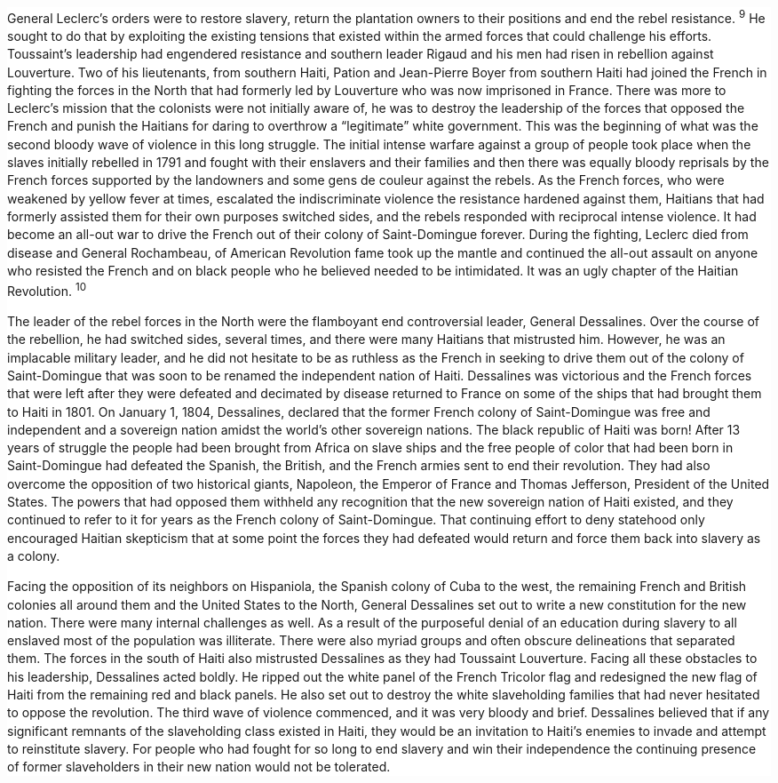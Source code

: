 <p>General Leclerc&rsquo;s orders were to restore slavery, return the plantation owners to their positions and end the rebel resistance. <sup>9</sup> He sought to do that by exploiting the existing tensions that existed within the armed forces that could challenge his efforts. Toussaint&rsquo;s leadership had engendered resistance and southern leader Rigaud and his men had risen in rebellion against Louverture. Two of his lieutenants, from southern Haiti, Pation and Jean-Pierre Boyer from southern Haiti had joined the French in fighting the forces in the North that had formerly led by Louverture who was now imprisoned in France. There was more to Leclerc&rsquo;s mission that the colonists were not initially aware of, he was to destroy the leadership of the forces that opposed the French and punish the Haitians for daring to overthrow a &ldquo;legitimate&rdquo; white government. This was the beginning of what was the second bloody wave of violence in this long struggle. The initial intense warfare against a group of people took place when the slaves initially rebelled in 1791 and fought with their enslavers and their families and then there was equally bloody reprisals by the French forces supported by the landowners and some gens de couleur against the rebels. As the French forces, who were weakened by yellow fever at times, escalated the indiscriminate violence the resistance hardened against them, Haitians that had formerly assisted them for their own purposes switched sides, and the rebels responded with reciprocal intense violence. It had become an all-out war to drive the French out of their colony of Saint-Domingue forever. During the fighting, Leclerc died from disease and General Rochambeau, of American Revolution fame took up the mantle and continued the all-out assault on anyone who resisted the French and on black people who he believed needed to be intimidated. It was an ugly chapter of the Haitian Revolution. <sup>10</sup></p>
<p>The leader of the rebel forces in the North were the flamboyant end controversial leader, General Dessalines. Over the course of the rebellion, he had switched sides, several times, and there were many Haitians that mistrusted him. However, he was an implacable military leader, and he did not hesitate to be as ruthless as the French in seeking to drive them out of the colony of Saint-Domingue that was soon to be renamed the independent nation of Haiti. Dessalines was victorious and the French forces that were left after they were defeated and decimated by disease returned to France on some of the ships that had brought them to Haiti in 1801. On January 1, 1804, Dessalines, declared that the former French colony of Saint-Domingue was free and independent and a sovereign nation amidst the world&rsquo;s other sovereign nations. The black republic of Haiti was born! After 13 years of struggle the people had been brought from Africa on slave ships and the free people of color that had been born in Saint-Domingue had defeated the Spanish, the British, and the French armies sent to end their revolution. They had also overcome the opposition of two historical giants, Napoleon, the Emperor of France and Thomas Jefferson, President of the United States. The powers that had opposed them withheld any recognition that the new sovereign nation of Haiti existed, and they continued to refer to it for years as the French colony of Saint-Domingue. That continuing effort to deny statehood only encouraged Haitian skepticism that at some point the forces they had defeated would return and force them back into slavery as a colony.</p>
<p>Facing the opposition of its neighbors on Hispaniola, the Spanish colony of Cuba to the west, the remaining French and British colonies all around them and the United States to the North, General Dessalines set out to write a new constitution for the new nation. There were many internal challenges as well. As a result of the purposeful denial of an education during slavery to all enslaved most of the population was illiterate. There were also myriad groups and often obscure delineations that separated them. The forces in the south of Haiti also mistrusted Dessalines as they had Toussaint Louverture. Facing all these obstacles to his leadership, Dessalines acted boldly. He ripped out the white panel of the French Tricolor flag and redesigned the new flag of Haiti from the remaining red and black panels. He also set out to destroy the white slaveholding families that had never hesitated to oppose the revolution. The third wave of violence commenced, and it was very bloody and brief. Dessalines believed that if any significant remnants of the slaveholding class existed in Haiti, they would be an invitation to Haiti&rsquo;s enemies to invade and attempt to reinstitute slavery. For people who had fought for so long to end slavery and win their independence the continuing presence of former slaveholders in their new nation would not be tolerated.</p>